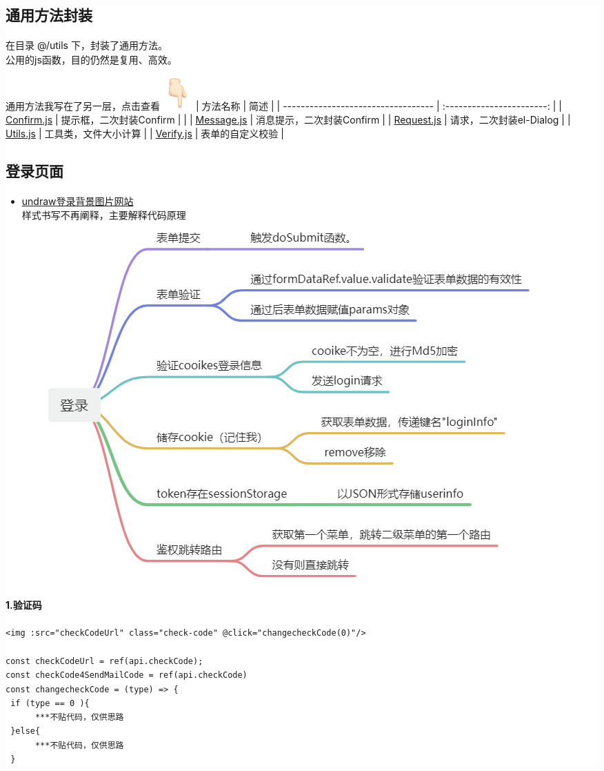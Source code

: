 ## 通用方法封装
在目录 @/utils 下，封装了通用方法。<br>
公用的js函数，目的仍然是复用、高效。<br>

通用方法我写在了另一层，点击查看![alt text](625A6EF4.png)
| 方法名称                           |           简述            |
| ---------------------------------- | :-----------------------: |
| [Confirm.js](./utils.md#confirm)   |  提示框，二次封装Confirm  |  |
| [Message.js](./component.md#table) | 消息提示，二次封装Confirm |
| [Request.js](./component.md#table) |  请求，二次封装el-Dialog  |
| [Utils.js](./component.md#table)   |   工具类，文件大小计算    |
| [Verify.js](./utils.md#verify)     |     表单的自定义校验      |
## 登录页面
* [undraw登录背景图片网站](https://undraw.co/search)<br>
样式书写不再阐释，主要解释代码原理
![alt text](./img/image.png)
#### 1.验证码
```
<img :src="checkCodeUrl" class="check-code" @click="changecheckCode(0)"/>

const checkCodeUrl = ref(api.checkCode);
const checkCode4SendMailCode = ref(api.checkCode)
const changecheckCode = (type) => {
 if (type == 0 ){
      ***不贴代码，仅供思路
 }else{
      ***不贴代码，仅供思路
 }
```